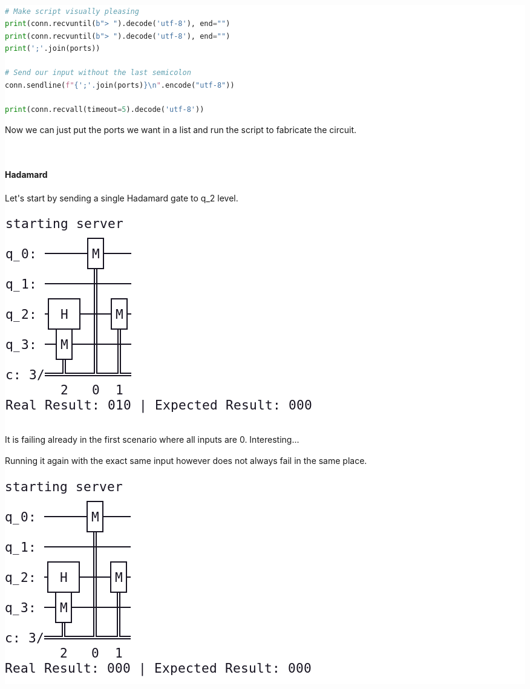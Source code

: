 ```python
# Make script visually pleasing
print(conn.recvuntil(b"> ").decode('utf-8'), end="")
print(conn.recvuntil(b"> ").decode('utf-8'), end="")
print(';'.join(ports))

# Send our input without the last semicolon
conn.sendline(f"{';'.join(ports)}\n".encode("utf-8"))

print(conn.recvall(timeout=5).decode('utf-8'))
```

Now we can just put the ports we want in a list and run the script to fabricate the circuit.

<br />

#### Hadamard

Let's start by sending a single Hadamard gate to q_2 level.

![Single Hadamard 1](./attachments/single_hadamard1.png)

It is failing already in the first scenario where all inputs are 0. Interesting...

Running it again with the exact same input however does not always fail in the same place.

![Single Hadamard 2](./attachments/single_hadamard2.png)
